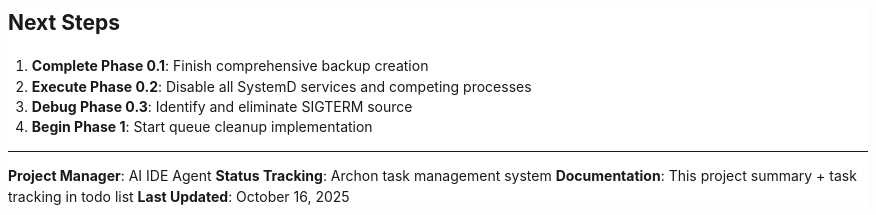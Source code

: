 ## Next Steps

1. **Complete Phase 0.1**: Finish comprehensive backup creation
2. **Execute Phase 0.2**: Disable all SystemD services and competing processes
3. **Debug Phase 0.3**: Identify and eliminate SIGTERM source
4. **Begin Phase 1**: Start queue cleanup implementation

---

**Project Manager**: AI IDE Agent
**Status Tracking**: Archon task management system
**Documentation**: This project summary + task tracking in todo list
**Last Updated**: October 16, 2025